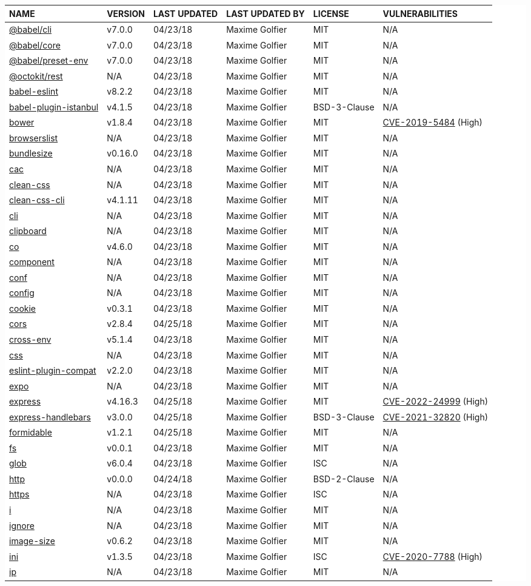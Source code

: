 |NAME|VERSION|LAST UPDATED|LAST UPDATED BY|LICENSE|VULNERABILITIES|
|:------|:------|:------|:------|:------|:------|
|[@babel/cli](https://www.npmjs.com/@babel/cli)|v7.0.0|04/23/18|Maxime Golfier |MIT|N/A|
|[@babel/core](https://www.npmjs.com/@babel/core)|v7.0.0|04/23/18|Maxime Golfier |MIT|N/A|
|[@babel/preset-env](https://www.npmjs.com/@babel/preset-env)|v7.0.0|04/23/18|Maxime Golfier |MIT|N/A|
|[@octokit/rest](https://www.npmjs.com/@octokit/rest)|N/A|04/23/18|Maxime Golfier |MIT|N/A|
|[babel-eslint](https://www.npmjs.com/babel-eslint)|v8.2.2|04/23/18|Maxime Golfier |MIT|N/A|
|[babel-plugin-istanbul](https://www.npmjs.com/babel-plugin-istanbul)|v4.1.5|04/23/18|Maxime Golfier |BSD-3-Clause|N/A|
|[bower](https://www.npmjs.com/bower)|v1.8.4|04/23/18|Maxime Golfier |MIT|[CVE-2019-5484](https://github.com/advisories/GHSA-p6mr-pxg4-68hx) (High)|
|[browserslist](https://www.npmjs.com/browserslist)|N/A|04/23/18|Maxime Golfier |MIT|N/A|
|[bundlesize](https://www.npmjs.com/bundlesize)|v0.16.0|04/23/18|Maxime Golfier |MIT|N/A|
|[cac](https://www.npmjs.com/cac)|N/A|04/23/18|Maxime Golfier |MIT|N/A|
|[clean-css](https://www.npmjs.com/clean-css)|N/A|04/23/18|Maxime Golfier |MIT|N/A|
|[clean-css-cli](https://www.npmjs.com/clean-css-cli)|v4.1.11|04/23/18|Maxime Golfier |MIT|N/A|
|[cli](https://www.npmjs.com/cli)|N/A|04/23/18|Maxime Golfier |MIT|N/A|
|[clipboard](https://www.npmjs.com/clipboard)|N/A|04/23/18|Maxime Golfier |MIT|N/A|
|[co](https://www.npmjs.com/co)|v4.6.0|04/23/18|Maxime Golfier |MIT|N/A|
|[component](https://www.npmjs.com/component)|N/A|04/23/18|Maxime Golfier |MIT|N/A|
|[conf](https://www.npmjs.com/conf)|N/A|04/23/18|Maxime Golfier |MIT|N/A|
|[config](https://www.npmjs.com/config)|N/A|04/23/18|Maxime Golfier |MIT|N/A|
|[cookie](https://www.npmjs.com/cookie)|v0.3.1|04/23/18|Maxime Golfier |MIT|N/A|
|[cors](https://www.npmjs.com/cors)|v2.8.4|04/25/18|Maxime Golfier |MIT|N/A|
|[cross-env](https://www.npmjs.com/cross-env)|v5.1.4|04/23/18|Maxime Golfier |MIT|N/A|
|[css](https://www.npmjs.com/css)|N/A|04/23/18|Maxime Golfier |MIT|N/A|
|[eslint-plugin-compat](https://www.npmjs.com/eslint-plugin-compat)|v2.2.0|04/23/18|Maxime Golfier |MIT|N/A|
|[expo](https://www.npmjs.com/expo)|N/A|04/23/18|Maxime Golfier |MIT|N/A|
|[express](https://www.npmjs.com/express)|v4.16.3|04/25/18|Maxime Golfier |MIT|[CVE-2022-24999](https://github.com/advisories/GHSA-hrpp-h998-j3pp) (High)|
|[express-handlebars](https://www.npmjs.com/express-handlebars)|v3.0.0|04/25/18|Maxime Golfier |BSD-3-Clause|[CVE-2021-32820](https://github.com/advisories/GHSA-fr76-2wp8-fp92) (High)|
|[formidable](https://www.npmjs.com/formidable)|v1.2.1|04/25/18|Maxime Golfier |MIT|N/A|
|[fs](https://www.npmjs.com/fs)|v0.0.1|04/23/18|Maxime Golfier |MIT|N/A|
|[glob](https://www.npmjs.com/glob)|v6.0.4|04/23/18|Maxime Golfier |ISC|N/A|
|[http](https://www.npmjs.com/http)|v0.0.0|04/24/18|Maxime Golfier |BSD-2-Clause|N/A|
|[https](https://www.npmjs.com/https)|N/A|04/23/18|Maxime Golfier |ISC|N/A|
|[i](https://www.npmjs.com/i)|N/A|04/23/18|Maxime Golfier |MIT|N/A|
|[ignore](https://www.npmjs.com/ignore)|N/A|04/23/18|Maxime Golfier |MIT|N/A|
|[image-size](https://www.npmjs.com/image-size)|v0.6.2|04/23/18|Maxime Golfier |MIT|N/A|
|[ini](https://www.npmjs.com/ini)|v1.3.5|04/23/18|Maxime Golfier |ISC|[CVE-2020-7788](https://github.com/advisories/GHSA-qqgx-2p2h-9c37) (High)|
|[ip](https://www.npmjs.com/ip)|N/A|04/23/18|Maxime Golfier |MIT|N/A|